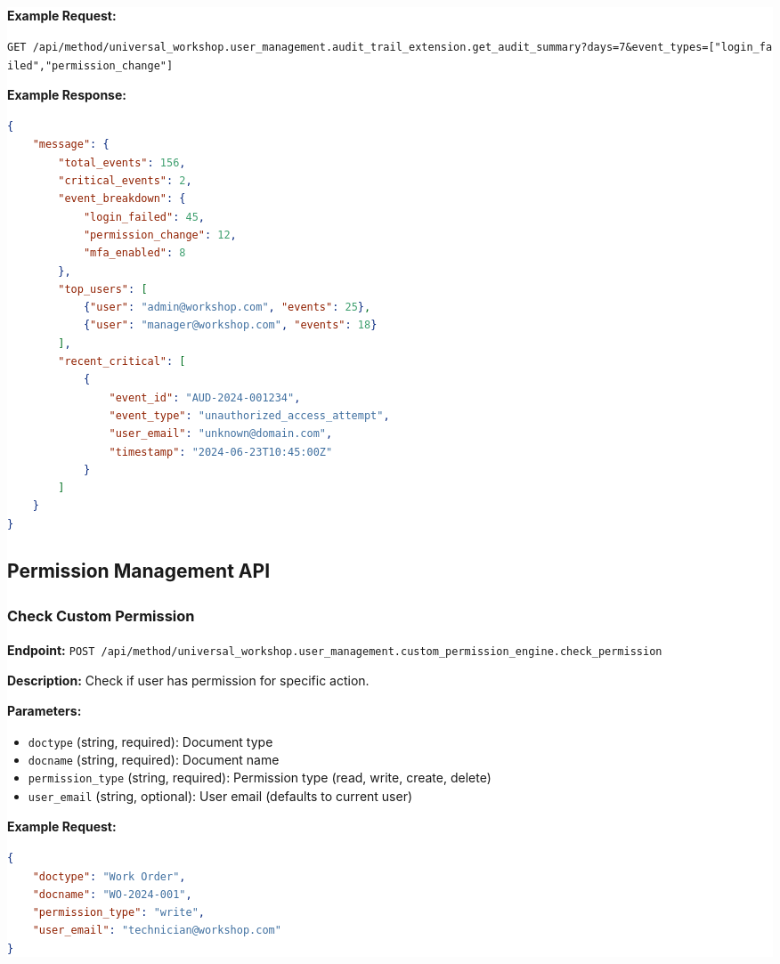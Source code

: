 **Example Request:**
```http
GET /api/method/universal_workshop.user_management.audit_trail_extension.get_audit_summary?days=7&event_types=["login_failed","permission_change"]
```

**Example Response:**
```json
{
    "message": {
        "total_events": 156,
        "critical_events": 2,
        "event_breakdown": {
            "login_failed": 45,
            "permission_change": 12,
            "mfa_enabled": 8
        },
        "top_users": [
            {"user": "admin@workshop.com", "events": 25},
            {"user": "manager@workshop.com", "events": 18}
        ],
        "recent_critical": [
            {
                "event_id": "AUD-2024-001234",
                "event_type": "unauthorized_access_attempt",
                "user_email": "unknown@domain.com",
                "timestamp": "2024-06-23T10:45:00Z"
            }
        ]
    }
}
```

## Permission Management API

### Check Custom Permission

**Endpoint:** `POST /api/method/universal_workshop.user_management.custom_permission_engine.check_permission`

**Description:** Check if user has permission for specific action.

**Parameters:**
- `doctype` (string, required): Document type
- `docname` (string, required): Document name
- `permission_type` (string, required): Permission type (read, write, create, delete)
- `user_email` (string, optional): User email (defaults to current user)

**Example Request:**
```json
{
    "doctype": "Work Order",
    "docname": "WO-2024-001",
    "permission_type": "write",
    "user_email": "technician@workshop.com"
}
```

